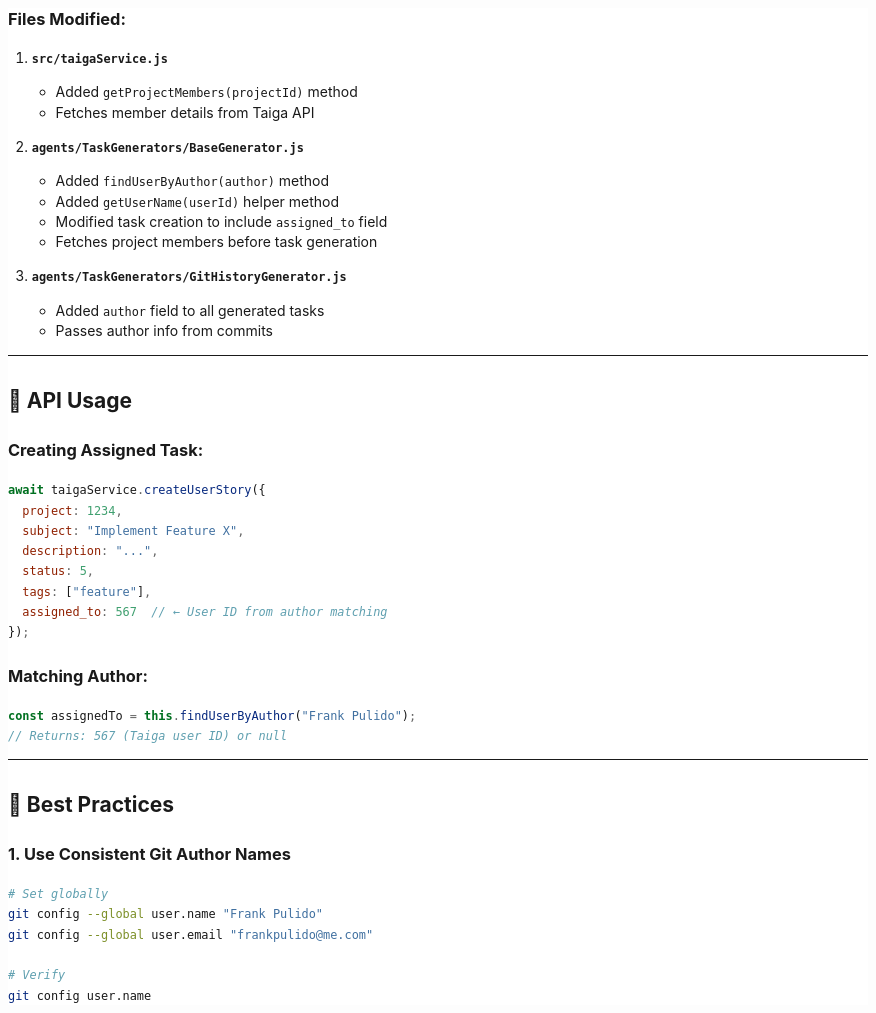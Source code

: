 ### **Files Modified:**

1. **`src/taigaService.js`**
   - Added `getProjectMembers(projectId)` method
   - Fetches member details from Taiga API

2. **`agents/TaskGenerators/BaseGenerator.js`**
   - Added `findUserByAuthor(author)` method
   - Added `getUserName(userId)` helper method
   - Modified task creation to include `assigned_to` field
   - Fetches project members before task generation

3. **`agents/TaskGenerators/GitHistoryGenerator.js`**
   - Added `author` field to all generated tasks
   - Passes author info from commits

---

## 📝 **API Usage**

### **Creating Assigned Task:**
```javascript
await taigaService.createUserStory({
  project: 1234,
  subject: "Implement Feature X",
  description: "...",
  status: 5,
  tags: ["feature"],
  assigned_to: 567  // ← User ID from author matching
});
```

### **Matching Author:**
```javascript
const assignedTo = this.findUserByAuthor("Frank Pulido");
// Returns: 567 (Taiga user ID) or null
```

---

## 🎯 **Best Practices**

### **1. Use Consistent Git Author Names**
```bash
# Set globally
git config --global user.name "Frank Pulido"
git config --global user.email "frankpulido@me.com"

# Verify
git config user.name
```
